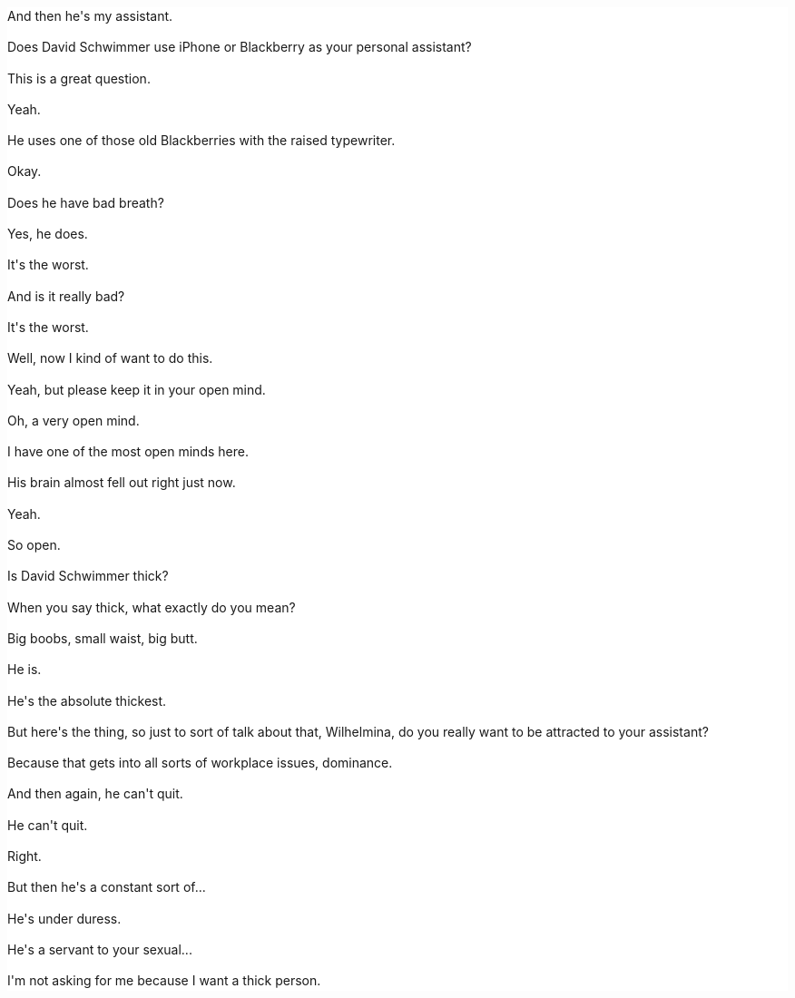 And then he's my assistant.

Does David Schwimmer use iPhone or Blackberry as your personal assistant?

This is a great question.

Yeah.

He uses one of those old Blackberries with the raised typewriter.

Okay.

Does he have bad breath?

Yes, he does.

It's the worst.

And is it really bad?

It's the worst.

Well, now I kind of want to do this.

Yeah, but please keep it in your open mind.

Oh, a very open mind.

I have one of the most open minds here.

His brain almost fell out right just now.

Yeah.

So open.

Is David Schwimmer thick?

When you say thick, what exactly do you mean?

Big boobs, small waist, big butt.

He is.

He's the absolute thickest.

But here's the thing, so just to sort of talk about that, Wilhelmina, do you really want to be attracted to your assistant?

Because that gets into all sorts of workplace issues, dominance.

And then again, he can't quit.

He can't quit.

Right.

But then he's a constant sort of...

He's under duress.

He's a servant to your sexual...

I'm not asking for me because I want a thick person.
